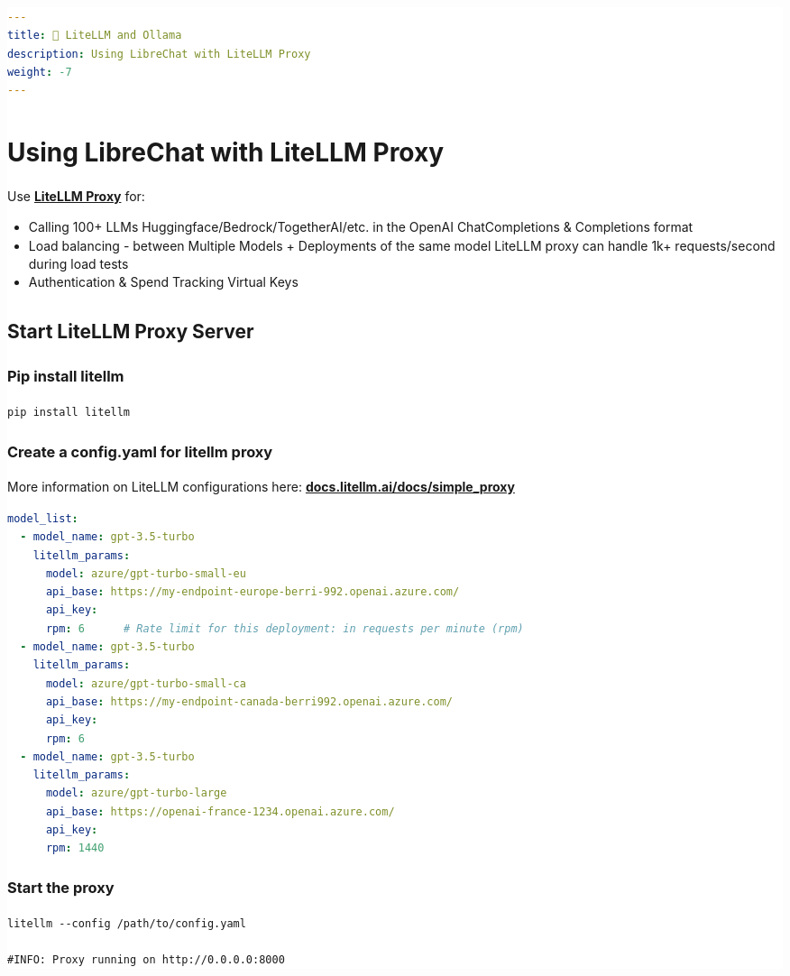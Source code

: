 ```yaml
---
title: 🚅 LiteLLM and Ollama
description: Using LibreChat with LiteLLM Proxy 
weight: -7
---
```


# Using LibreChat with LiteLLM Proxy 
Use **[LiteLLM Proxy](https://docs.litellm.ai/docs/simple_proxy)** for: 

* Calling 100+ LLMs Huggingface/Bedrock/TogetherAI/etc. in the OpenAI ChatCompletions & Completions format
* Load balancing - between Multiple Models + Deployments of the same model LiteLLM proxy can handle 1k+ requests/second during load tests
* Authentication & Spend Tracking Virtual Keys

## Start LiteLLM Proxy Server 
### Pip install litellm 
```shell
pip install litellm
```

### Create a config.yaml for litellm proxy 
More information on LiteLLM configurations here: **[docs.litellm.ai/docs/simple_proxy](https://docs.litellm.ai/docs/simple_proxy)**

```yaml
model_list:
  - model_name: gpt-3.5-turbo
    litellm_params:
      model: azure/gpt-turbo-small-eu
      api_base: https://my-endpoint-europe-berri-992.openai.azure.com/
      api_key: 
      rpm: 6      # Rate limit for this deployment: in requests per minute (rpm)
  - model_name: gpt-3.5-turbo
    litellm_params:
      model: azure/gpt-turbo-small-ca
      api_base: https://my-endpoint-canada-berri992.openai.azure.com/
      api_key: 
      rpm: 6
  - model_name: gpt-3.5-turbo
    litellm_params:
      model: azure/gpt-turbo-large
      api_base: https://openai-france-1234.openai.azure.com/
      api_key: 
      rpm: 1440
```

### Start the proxy
```shell
litellm --config /path/to/config.yaml

#INFO: Proxy running on http://0.0.0.0:8000
```
